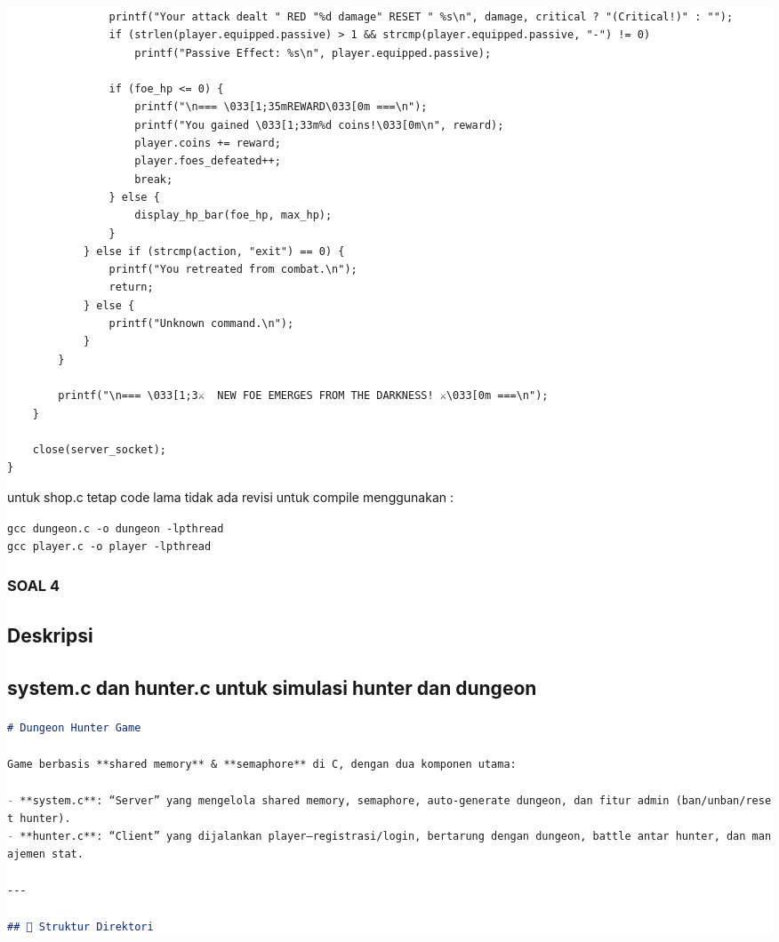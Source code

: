 ```
                printf("Your attack dealt " RED "%d damage" RESET " %s\n", damage, critical ? "(Critical!)" : "");
                if (strlen(player.equipped.passive) > 1 && strcmp(player.equipped.passive, "-") != 0)
                    printf("Passive Effect: %s\n", player.equipped.passive);

                if (foe_hp <= 0) {
                    printf("\n=== \033[1;35mREWARD\033[0m ===\n");
                    printf("You gained \033[1;33m%d coins!\033[0m\n", reward);
                    player.coins += reward;
                    player.foes_defeated++;
                    break;
                } else {
                    display_hp_bar(foe_hp, max_hp);
                }
            } else if (strcmp(action, "exit") == 0) {
                printf("You retreated from combat.\n");
                return;
            } else {
                printf("Unknown command.\n");
            }
        }

        printf("\n=== \033[1;3⚔️  NEW FOE EMERGES FROM THE DARKNESS! ⚔️\033[0m ===\n");
    }

    close(server_socket);
}
```
untuk shop.c tetap code lama tidak ada revisi
untuk compile menggunakan :
```
gcc dungeon.c -o dungeon -lpthread
gcc player.c -o player -lpthread
```

### SOAL  4
## Deskripsi
system.c dan hunter.c untuk simulasi hunter dan dungeon
---


```markdown
# Dungeon Hunter Game

Game berbasis **shared memory** & **semaphore** di C, dengan dua komponen utama:

- **system.c**: “Server” yang mengelola shared memory, semaphore, auto‐generate dungeon, dan fitur admin (ban/unban/reset hunter).
- **hunter.c**: “Client” yang dijalankan player—registrasi/login, bertarung dengan dungeon, battle antar hunter, dan manajemen stat.

---

## 📂 Struktur Direktori

```
